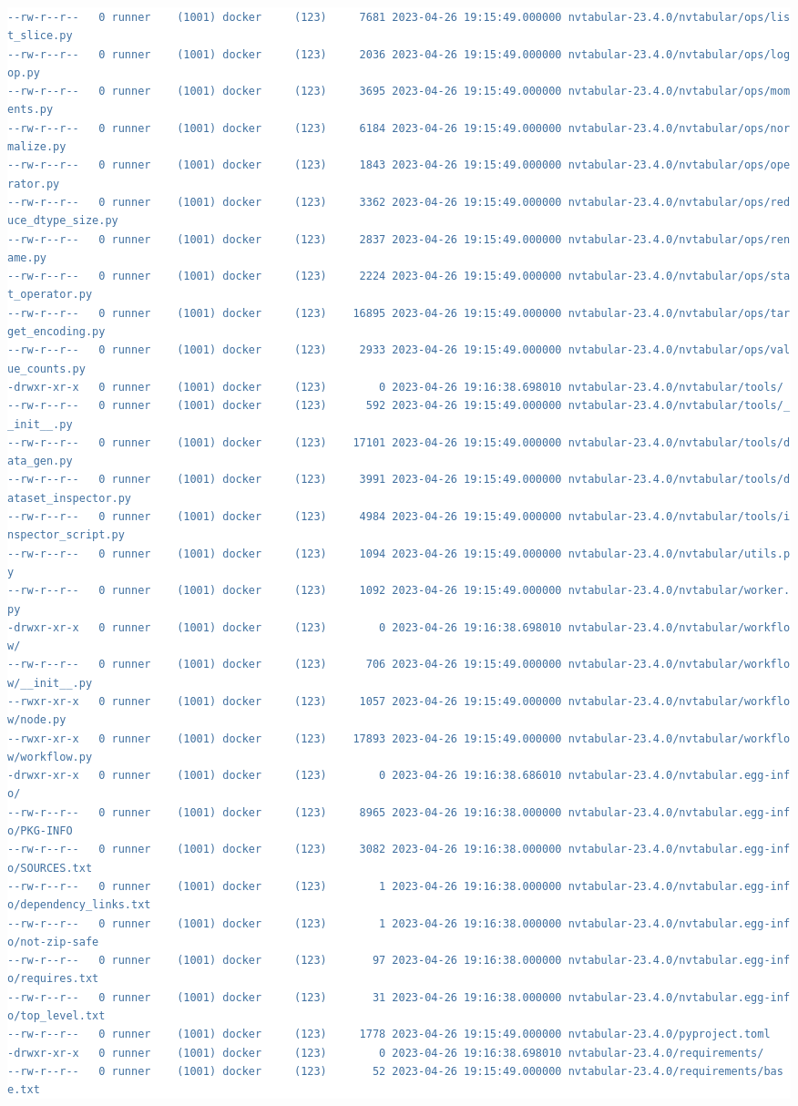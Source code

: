 ```diff
--rw-r--r--   0 runner    (1001) docker     (123)     7681 2023-04-26 19:15:49.000000 nvtabular-23.4.0/nvtabular/ops/list_slice.py
--rw-r--r--   0 runner    (1001) docker     (123)     2036 2023-04-26 19:15:49.000000 nvtabular-23.4.0/nvtabular/ops/logop.py
--rw-r--r--   0 runner    (1001) docker     (123)     3695 2023-04-26 19:15:49.000000 nvtabular-23.4.0/nvtabular/ops/moments.py
--rw-r--r--   0 runner    (1001) docker     (123)     6184 2023-04-26 19:15:49.000000 nvtabular-23.4.0/nvtabular/ops/normalize.py
--rw-r--r--   0 runner    (1001) docker     (123)     1843 2023-04-26 19:15:49.000000 nvtabular-23.4.0/nvtabular/ops/operator.py
--rw-r--r--   0 runner    (1001) docker     (123)     3362 2023-04-26 19:15:49.000000 nvtabular-23.4.0/nvtabular/ops/reduce_dtype_size.py
--rw-r--r--   0 runner    (1001) docker     (123)     2837 2023-04-26 19:15:49.000000 nvtabular-23.4.0/nvtabular/ops/rename.py
--rw-r--r--   0 runner    (1001) docker     (123)     2224 2023-04-26 19:15:49.000000 nvtabular-23.4.0/nvtabular/ops/stat_operator.py
--rw-r--r--   0 runner    (1001) docker     (123)    16895 2023-04-26 19:15:49.000000 nvtabular-23.4.0/nvtabular/ops/target_encoding.py
--rw-r--r--   0 runner    (1001) docker     (123)     2933 2023-04-26 19:15:49.000000 nvtabular-23.4.0/nvtabular/ops/value_counts.py
-drwxr-xr-x   0 runner    (1001) docker     (123)        0 2023-04-26 19:16:38.698010 nvtabular-23.4.0/nvtabular/tools/
--rw-r--r--   0 runner    (1001) docker     (123)      592 2023-04-26 19:15:49.000000 nvtabular-23.4.0/nvtabular/tools/__init__.py
--rw-r--r--   0 runner    (1001) docker     (123)    17101 2023-04-26 19:15:49.000000 nvtabular-23.4.0/nvtabular/tools/data_gen.py
--rw-r--r--   0 runner    (1001) docker     (123)     3991 2023-04-26 19:15:49.000000 nvtabular-23.4.0/nvtabular/tools/dataset_inspector.py
--rw-r--r--   0 runner    (1001) docker     (123)     4984 2023-04-26 19:15:49.000000 nvtabular-23.4.0/nvtabular/tools/inspector_script.py
--rw-r--r--   0 runner    (1001) docker     (123)     1094 2023-04-26 19:15:49.000000 nvtabular-23.4.0/nvtabular/utils.py
--rw-r--r--   0 runner    (1001) docker     (123)     1092 2023-04-26 19:15:49.000000 nvtabular-23.4.0/nvtabular/worker.py
-drwxr-xr-x   0 runner    (1001) docker     (123)        0 2023-04-26 19:16:38.698010 nvtabular-23.4.0/nvtabular/workflow/
--rw-r--r--   0 runner    (1001) docker     (123)      706 2023-04-26 19:15:49.000000 nvtabular-23.4.0/nvtabular/workflow/__init__.py
--rwxr-xr-x   0 runner    (1001) docker     (123)     1057 2023-04-26 19:15:49.000000 nvtabular-23.4.0/nvtabular/workflow/node.py
--rwxr-xr-x   0 runner    (1001) docker     (123)    17893 2023-04-26 19:15:49.000000 nvtabular-23.4.0/nvtabular/workflow/workflow.py
-drwxr-xr-x   0 runner    (1001) docker     (123)        0 2023-04-26 19:16:38.686010 nvtabular-23.4.0/nvtabular.egg-info/
--rw-r--r--   0 runner    (1001) docker     (123)     8965 2023-04-26 19:16:38.000000 nvtabular-23.4.0/nvtabular.egg-info/PKG-INFO
--rw-r--r--   0 runner    (1001) docker     (123)     3082 2023-04-26 19:16:38.000000 nvtabular-23.4.0/nvtabular.egg-info/SOURCES.txt
--rw-r--r--   0 runner    (1001) docker     (123)        1 2023-04-26 19:16:38.000000 nvtabular-23.4.0/nvtabular.egg-info/dependency_links.txt
--rw-r--r--   0 runner    (1001) docker     (123)        1 2023-04-26 19:16:38.000000 nvtabular-23.4.0/nvtabular.egg-info/not-zip-safe
--rw-r--r--   0 runner    (1001) docker     (123)       97 2023-04-26 19:16:38.000000 nvtabular-23.4.0/nvtabular.egg-info/requires.txt
--rw-r--r--   0 runner    (1001) docker     (123)       31 2023-04-26 19:16:38.000000 nvtabular-23.4.0/nvtabular.egg-info/top_level.txt
--rw-r--r--   0 runner    (1001) docker     (123)     1778 2023-04-26 19:15:49.000000 nvtabular-23.4.0/pyproject.toml
-drwxr-xr-x   0 runner    (1001) docker     (123)        0 2023-04-26 19:16:38.698010 nvtabular-23.4.0/requirements/
--rw-r--r--   0 runner    (1001) docker     (123)       52 2023-04-26 19:15:49.000000 nvtabular-23.4.0/requirements/base.txt
```